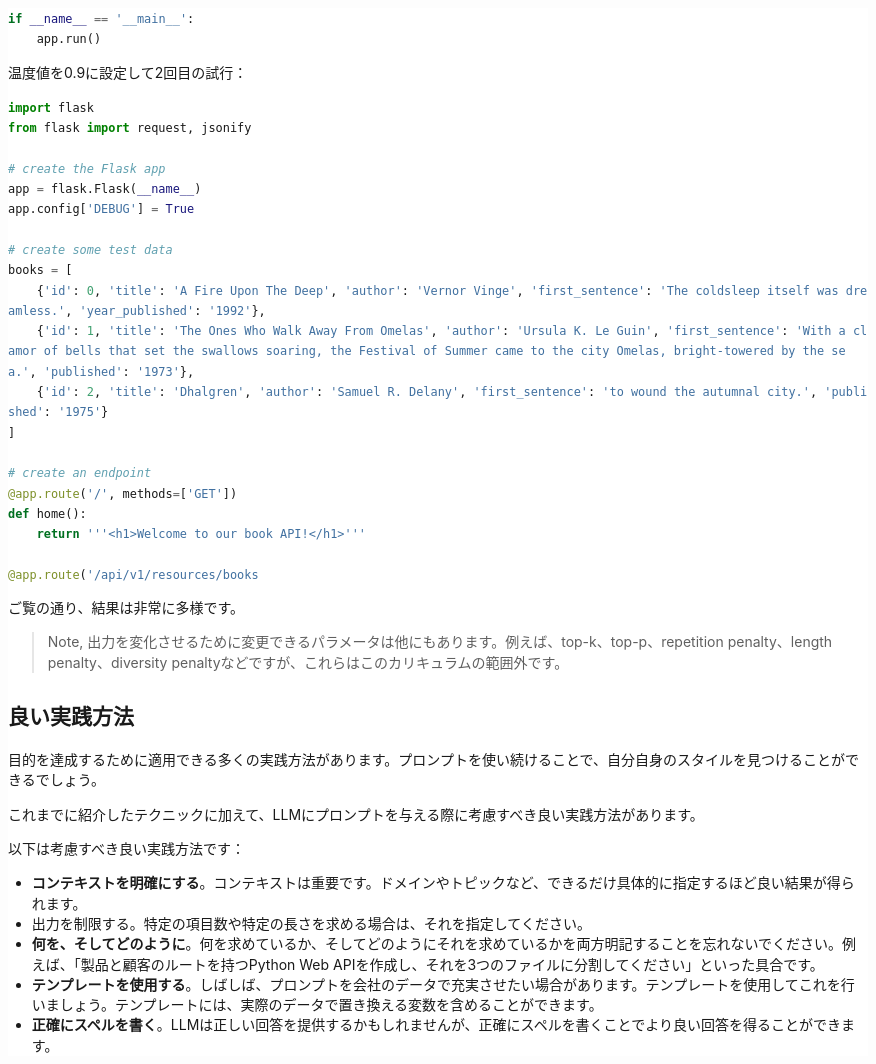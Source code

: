 ```python
if __name__ == '__main__':
    app.run()

```

温度値を0.9に設定して2回目の試行：

```python
import flask
from flask import request, jsonify

# create the Flask app
app = flask.Flask(__name__)
app.config['DEBUG'] = True

# create some test data
books = [
    {'id': 0, 'title': 'A Fire Upon The Deep', 'author': 'Vernor Vinge', 'first_sentence': 'The coldsleep itself was dreamless.', 'year_published': '1992'},
    {'id': 1, 'title': 'The Ones Who Walk Away From Omelas', 'author': 'Ursula K. Le Guin', 'first_sentence': 'With a clamor of bells that set the swallows soaring, the Festival of Summer came to the city Omelas, bright-towered by the sea.', 'published': '1973'},
    {'id': 2, 'title': 'Dhalgren', 'author': 'Samuel R. Delany', 'first_sentence': 'to wound the autumnal city.', 'published': '1975'}
]

# create an endpoint
@app.route('/', methods=['GET'])
def home():
    return '''<h1>Welcome to our book API!</h1>'''

@app.route('/api/v1/resources/books

```

ご覧の通り、結果は非常に多様です。

> Note, 出力を変化させるために変更できるパラメータは他にもあります。例えば、top-k、top-p、repetition penalty、length penalty、diversity penaltyなどですが、これらはこのカリキュラムの範囲外です。

## 良い実践方法

目的を達成するために適用できる多くの実践方法があります。プロンプトを使い続けることで、自分自身のスタイルを見つけることができるでしょう。

これまでに紹介したテクニックに加えて、LLMにプロンプトを与える際に考慮すべき良い実践方法があります。

以下は考慮すべき良い実践方法です：

- **コンテキストを明確にする**。コンテキストは重要です。ドメインやトピックなど、できるだけ具体的に指定するほど良い結果が得られます。
- 出力を制限する。特定の項目数や特定の長さを求める場合は、それを指定してください。
- **何を、そしてどのように**。何を求めているか、そしてどのようにそれを求めているかを両方明記することを忘れないでください。例えば、「製品と顧客のルートを持つPython Web APIを作成し、それを3つのファイルに分割してください」といった具合です。
- **テンプレートを使用する**。しばしば、プロンプトを会社のデータで充実させたい場合があります。テンプレートを使用してこれを行いましょう。テンプレートには、実際のデータで置き換える変数を含めることができます。
- **正確にスペルを書く**。LLMは正しい回答を提供するかもしれませんが、正確にスペルを書くことでより良い回答を得ることができます。

